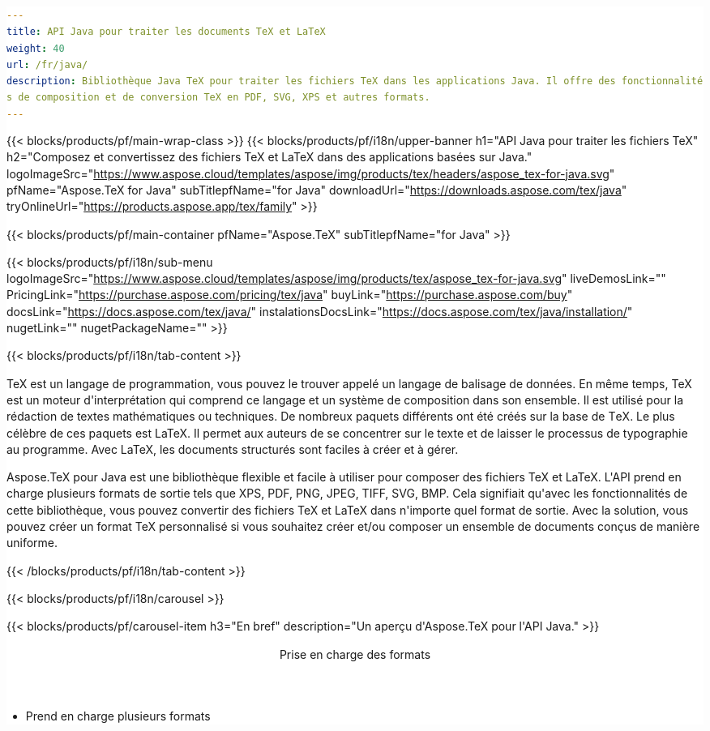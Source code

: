 ```yaml
---
title: API Java pour traiter les documents TeX et LaTeX
weight: 40
url: /fr/java/ 
description: Bibliothèque Java TeX pour traiter les fichiers TeX dans les applications Java. Il offre des fonctionnalités de composition et de conversion TeX en PDF, SVG, XPS et autres formats.
---
```


{{< blocks/products/pf/main-wrap-class >}}
{{< blocks/products/pf/i18n/upper-banner h1="API Java pour traiter les fichiers TeX" h2="Composez et convertissez des fichiers TeX et LaTeX dans des applications basées sur Java." logoImageSrc="https://www.aspose.cloud/templates/aspose/img/products/tex/headers/aspose_tex-for-java.svg" pfName="Aspose.TeX for Java" subTitlepfName="for Java" downloadUrl="https://downloads.aspose.com/tex/java" tryOnlineUrl="https://products.aspose.app/tex/family" >}}

{{< blocks/products/pf/main-container pfName="Aspose.TeX" subTitlepfName="for Java" >}}

{{< blocks/products/pf/i18n/sub-menu logoImageSrc="https://www.aspose.cloud/templates/aspose/img/products/tex/aspose_tex-for-java.svg" liveDemosLink="" PricingLink="https://purchase.aspose.com/pricing/tex/java" buyLink="https://purchase.aspose.com/buy" docsLink="https://docs.aspose.com/tex/java/" instalationsDocsLink="https://docs.aspose.com/tex/java/installation/" nugetLink="" nugetPackageName="" >}}

{{< blocks/products/pf/i18n/tab-content >}}
<p>
TeX est un langage de programmation, vous pouvez le trouver appelé un langage de balisage de données. En même temps, TeX est un moteur d'interprétation qui comprend ce langage et un système de composition dans son ensemble.
Il est utilisé pour la rédaction de textes mathématiques ou techniques. De nombreux paquets différents ont été créés sur la base de ΤeΧ. Le plus célèbre de ces paquets est LaTeX. Il permet aux auteurs de se concentrer sur le texte et de laisser le processus de typographie au programme. Avec LaTeX, les documents structurés sont faciles à créer et à gérer.
</p>
<p>
Aspose.TeX pour Java est une bibliothèque flexible et facile à utiliser pour composer des fichiers TeX et LaTeX. L'API prend en charge plusieurs formats de sortie tels que XPS, PDF, PNG, JPEG, TIFF, SVG, BMP. Cela signifiait qu'avec les fonctionnalités de cette bibliothèque, vous pouvez convertir des fichiers TeX et LaTeX dans n'importe quel format de sortie. Avec la solution, vous pouvez créer un format TeX personnalisé si vous souhaitez créer et/ou composer un ensemble de documents conçus de manière uniforme. 
</p>

{{< /blocks/products/pf/i18n/tab-content >}}


{{< blocks/products/pf/i18n/carousel >}}

{{< blocks/products/pf/carousel-item h3="En bref" description="Un aperçu d'Aspose.TeX pour l'API Java." >}}
<div class="diagram1 d1-java">
 <div class="d1-row">
  <div class="d1-col d1-left">
   <header>
    <i class="fa fa-bars">
    </i>
    Prise en charge des formats
   </header>
   <ul>
    <li>
     Prend en charge plusieurs formats
    </li>
   </ul>
  </div>
  